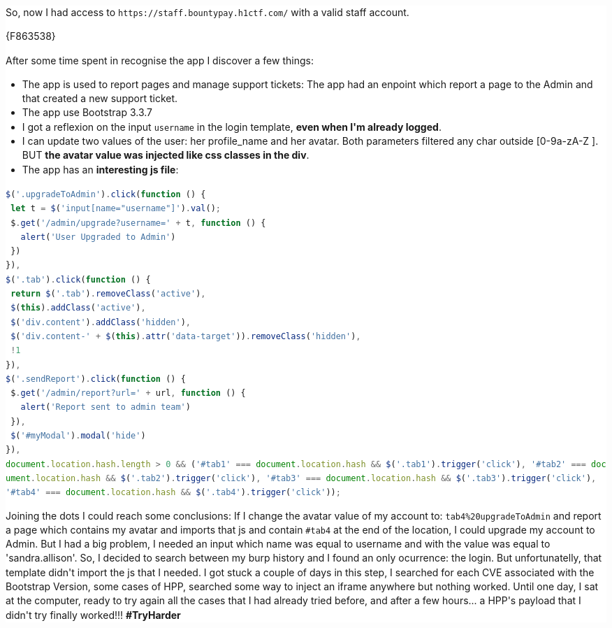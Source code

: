 So, now I had access to `https://staff.bountypay.h1ctf.com/` with a valid staff account. 

{F863538}

After some time spent in recognise the app I discover a few things: 
- The app is used to report pages and manage support tickets: The app had an enpoint which report a page to the Admin and that created a new support ticket.
- The app use Bootstrap 3.3.7
- I got a reflexion on the input `username` in the login template, **even when I'm already logged**.
- I can update two values of the user: her profile_name and her avatar. Both parameters filtered any char outside [0-9a-zA-Z ]. BUT **the avatar value was injected like css classes in the div**.
- The app has an **interesting js file**: 

 ```js 
 $('.upgradeToAdmin').click(function () {
  let t = $('input[name="username"]').val();
  $.get('/admin/upgrade?username=' + t, function () {
    alert('User Upgraded to Admin')
  })
}),
$('.tab').click(function () {
  return $('.tab').removeClass('active'),
  $(this).addClass('active'),
  $('div.content').addClass('hidden'),
  $('div.content-' + $(this).attr('data-target')).removeClass('hidden'),
  !1
}),
$('.sendReport').click(function () {
  $.get('/admin/report?url=' + url, function () {
    alert('Report sent to admin team')
  }),
  $('#myModal').modal('hide')
}),
document.location.hash.length > 0 && ('#tab1' === document.location.hash && $('.tab1').trigger('click'), '#tab2' === document.location.hash && $('.tab2').trigger('click'), '#tab3' === document.location.hash && $('.tab3').trigger('click'), '#tab4' === document.location.hash && $('.tab4').trigger('click'));
 ```
 
Joining the dots I could reach some conclusions: 
If I change the avatar value of my account to: `tab4%20upgradeToAdmin` and report a page which contains my avatar and imports that js and contain `#tab4` at the end of the location, I could upgrade my account to Admin. 
But I had a big problem, I needed an input which name was equal to username and with the value was equal to 'sandra.allison'. 
So, I decided to search between my burp history and I found an only ocurrence: the login. But unfortunatelly, that template didn't import the js that I needed. 
I got stuck a couple of days in this step, I searched for each CVE associated with the Bootstrap Version, some cases of HPP, searched some way to inject an iframe anywhere but nothing worked. 
Until one day, I sat at the computer, ready to try again all the cases that I had already tried before, and after a few hours... a HPP's payload that I didn't try finally worked!!!
**#TryHarder**
